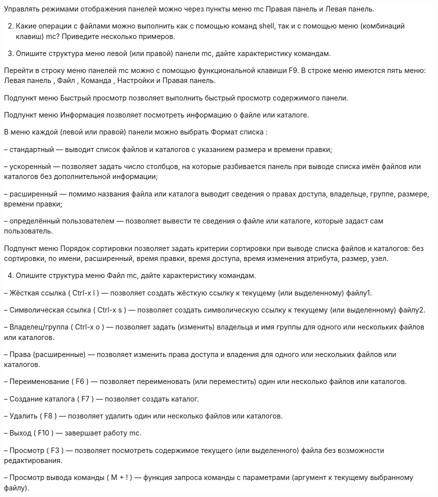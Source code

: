 Управлять режимами отображения панелей можно через пункты меню mc Правая панель
и Левая панель.

2. Какие операции с файлами можно выполнить как с помощью команд shell, так и с помощью меню (комбинаций клавиш) mc? Приведите несколько примеров.

3. Опишите структура меню левой (или правой) панели mc, дайте характеристику командам.

Перейти в строку меню панелей mc можно с помощью функциональной клавиши F9. В строке меню имеются пять меню: Левая панель , Файл , Команда , Настройки и Правая панель.

Подпункт меню Быстрый просмотр позволяет выполнить быстрый просмотр содержимого
панели.

Подпункт меню Информация позволяет посмотреть информацию о файле или каталоге.

В меню каждой (левой или правой) панели можно выбрать Формат списка :

– стандартный — выводит список файлов и каталогов с указанием размера и времени
правки;

– ускоренный — позволяет задать число столбцов, на которые разбивается панель при
выводе списка имён файлов или каталогов без дополнительной информации;

– расширенный — помимо названия файла или каталога выводит сведения о правах
доступа, владельце, группе, размере, времени правки;

– определённый пользователем — позволяет вывести те сведения о файле или каталоге,
которые задаст сам пользователь.

Подпункт меню Порядок сортировки позволяет задать критерии сортировки при выводе
списка файлов и каталогов: без сортировки, по имени, расширенный, время правки,
время доступа, время изменения атрибута, размер, узел.

4. Опишите структура меню Файл mc, дайте характеристику командам.

– Жёсткая ссылка ( Ctrl-x l ) — позволяет создать жёсткую ссылку к текущему (или
выделенному) файлу1.

– Символическая ссылка ( Ctrl-x s ) — позволяет создать символическую ссылку к текущему (или выделенному) файлу2.

– Владелец/группа ( Ctrl-x o ) — позволяет задать (изменить) владельца и имя группы
для одного или нескольких файлов или каталогов.

– Права (расширенные) — позволяет изменить права доступа и владения для одного
или нескольких файлов или каталогов.

– Переименование ( F6 ) — позволяет переименовать (или переместить) один или
несколько файлов или каталогов.

– Создание каталога ( F7 ) — позволяет создать каталог.

– Удалить ( F8 ) — позволяет удалить один или несколько файлов или каталогов.

– Выход ( F10 ) — завершает работу mc.

– Просмотр ( F3 ) — позволяет посмотреть содержимое текущего (или выделенного)
файла без возможности редактирования.

– Просмотр вывода команды ( М + ! ) — функция запроса команды с параметрами (аргумент к текущему выбранному файлу).
